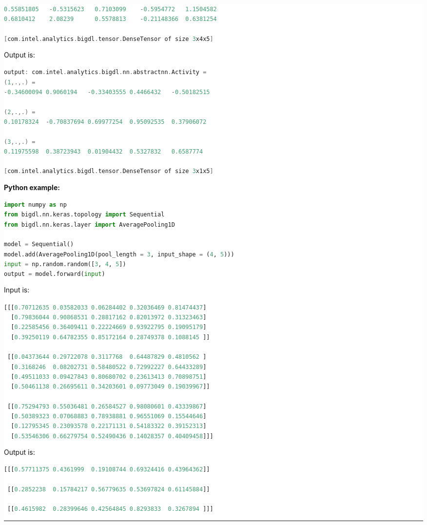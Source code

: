 ```scala
0.55851805	 -0.5315623	  0.7103099    -0.5954772	1.1504582
0.6810412	 2.08239	  0.5578813    -0.21148366	0.6381254

[com.intel.analytics.bigdl.tensor.DenseTensor of size 3x4x5]
```
Output is:
```scala
output: com.intel.analytics.bigdl.nn.abstractnn.Activity =
(1,.,.) =
-0.34600094	0.9060194	-0.33403555	0.4466432	-0.50182515

(2,.,.) =
0.10178324	-0.70837694	0.69977254	0.95092535	0.37906072

(3,.,.) =
0.11975598	0.38723943	0.01904432	0.5327832	0.6587774

[com.intel.analytics.bigdl.tensor.DenseTensor of size 3x1x5]
```

**Python example:**
```python
import numpy as np
from bigdl.nn.keras.topology import Sequential
from bigdl.nn.keras.layer import AveragePooling1D

model = Sequential()
model.add(AveragePooling1D(pool_length = 3, input_shape = (4, 5)))
input = np.random.random([3, 4, 5])
output = model.forward(input)
```
Input is:
```python
[[[0.70712635 0.03582033 0.06284402 0.32036469 0.81474437]
  [0.79836044 0.90868531 0.28817162 0.82013972 0.31323463]
  [0.22585456 0.36409411 0.22224669 0.93922795 0.19095179]
  [0.39250119 0.64782355 0.85172164 0.28749378 0.1088145 ]]

 [[0.04373644 0.29722078 0.3117768  0.64487829 0.4810562 ]
  [0.3168246  0.08202731 0.58480522 0.72992227 0.64433289]
  [0.49511033 0.09427843 0.80680702 0.23613413 0.70898751]
  [0.50461138 0.26695611 0.34203601 0.09773049 0.19039967]]

 [[0.75294793 0.55036481 0.26584527 0.98080601 0.43339867]
  [0.50389323 0.07068883 0.78938881 0.96551069 0.15544646]
  [0.12795345 0.23093578 0.22171131 0.54183322 0.39152313]
  [0.53546306 0.66279754 0.52490436 0.14028357 0.40409458]]]
```
Output is:
```python
[[[0.57711375 0.4361999  0.19108744 0.69324416 0.43964362]]

 [[0.2852238  0.15784217 0.56779635 0.53697824 0.61145884]]

 [[0.4615982  0.28399646 0.42564845 0.8293833  0.3267894 ]]]
```

---